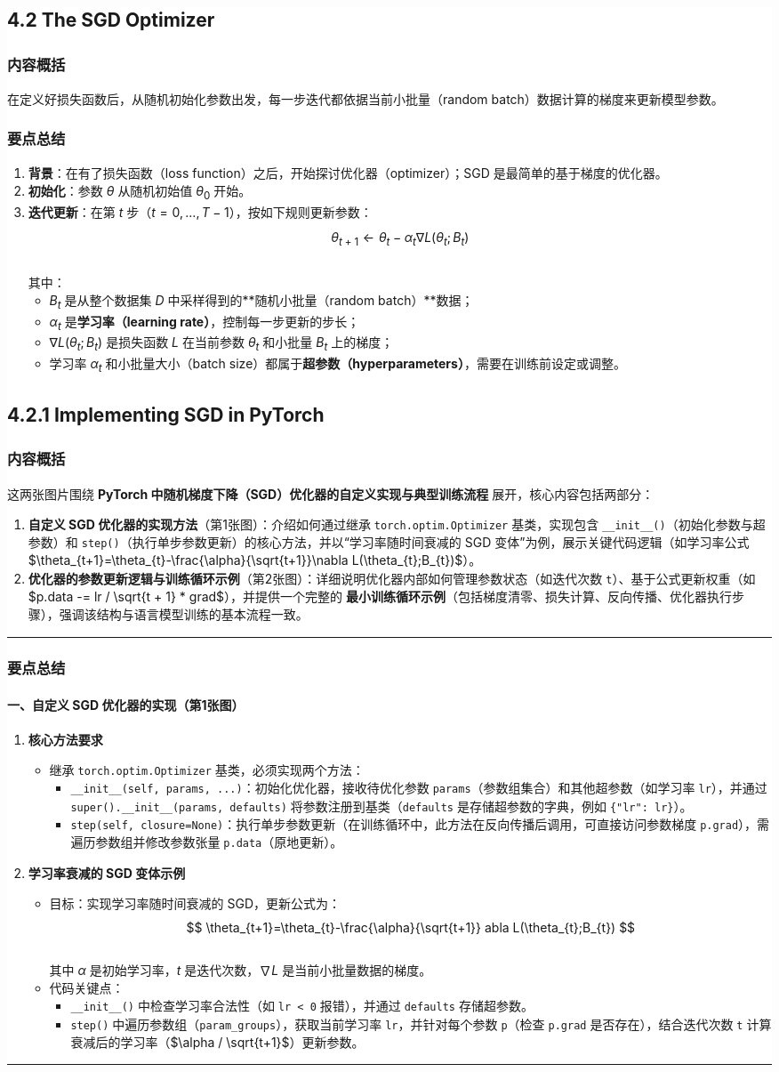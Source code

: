 ## 4.2 The SGD Optimizer

### 内容概括  
在定义好损失函数后，从随机初始化参数出发，每一步迭代都依据当前小批量（random batch）数据计算的梯度来更新模型参数。  

### 要点总结  
1. **背景**：在有了损失函数（loss function）之后，开始探讨优化器（optimizer）；SGD 是最简单的基于梯度的优化器。  
2. **初始化**：参数 $\theta$ 从随机初始值 $\theta_0$ 开始。  
3. **迭代更新**：在第 $t$ 步（$t = 0, \dots, T-1$），按如下规则更新参数：  
   $$\theta_{t+1} \leftarrow \theta_t - \alpha_t \nabla L(\theta_t; B_t)$$  
   其中：  
   - $B_t$ 是从整个数据集 $D$ 中采样得到的**随机小批量（random batch）**数据；  
   - $\alpha_t$ 是**学习率（learning rate）**，控制每一步更新的步长；  
   - $\nabla L(\theta_t; B_t)$ 是损失函数 $L$ 在当前参数 $\theta_t$ 和小批量 $B_t$ 上的梯度；  
   - 学习率 $\alpha_t$ 和小批量大小（batch size）都属于**超参数（hyperparameters）**，需要在训练前设定或调整。  

## 4.2.1 Implementing SGD in PyTorch

### 内容概括  
这两张图片围绕 **PyTorch 中随机梯度下降（SGD）优化器的自定义实现与典型训练流程** 展开，核心内容包括两部分：  
1. **自定义 SGD 优化器的实现方法**（第1张图）：介绍如何通过继承 `torch.optim.Optimizer` 基类，实现包含 `__init__()`（初始化参数与超参数）和 `step()`（执行单步参数更新）的核心方法，并以“学习率随时间衰减的 SGD 变体”为例，展示关键代码逻辑（如学习率公式 $\theta_{t+1}=\theta_{t}-\frac{\alpha}{\sqrt{t+1}}\nabla L(\theta_{t};B_{t})$）。  
2. **优化器的参数更新逻辑与训练循环示例**（第2张图）：详细说明优化器内部如何管理参数状态（如迭代次数 `t`）、基于公式更新权重（如 $p.data -= lr / \sqrt{t + 1} * grad$），并提供一个完整的 **最小训练循环示例**（包括梯度清零、损失计算、反向传播、优化器执行步骤），强调该结构与语言模型训练的基本流程一致。  

---

### 要点总结  

#### 一、自定义 SGD 优化器的实现（第1张图）  
1. **核心方法要求**  
   - 继承 `torch.optim.Optimizer` 基类，必须实现两个方法：  
     - `__init__(self, params, ...)`：初始化优化器，接收待优化参数 `params`（参数组集合）和其他超参数（如学习率 `lr`），并通过 `super().__init__(params, defaults)` 将参数注册到基类（`defaults` 是存储超参数的字典，例如 `{"lr": lr}`）。  
     - `step(self, closure=None)`：执行单步参数更新（在训练循环中，此方法在反向传播后调用，可直接访问参数梯度 `p.grad`），需遍历参数组并修改参数张量 `p.data`（原地更新）。  

2. **学习率衰减的 SGD 变体示例**  
   - 目标：实现学习率随时间衰减的 SGD，更新公式为：  
     $$
     \theta_{t+1}=\theta_{t}-\frac{\alpha}{\sqrt{t+1}} abla L(\theta_{t};B_{t})
    $$  
     其中 $\alpha$ 是初始学习率，$t$ 是迭代次数，$\nabla L$ 是当前小批量数据的梯度。  
   - 代码关键点：  
     - `__init__()` 中检查学习率合法性（如 `lr < 0` 报错），并通过 `defaults` 存储超参数。  
     - `step()` 中遍历参数组（`param_groups`），获取当前学习率 `lr`，并针对每个参数 `p`（检查 `p.grad` 是否存在），结合迭代次数 `t` 计算衰减后的学习率（$\alpha / \sqrt{t+1}$）更新参数。  

---